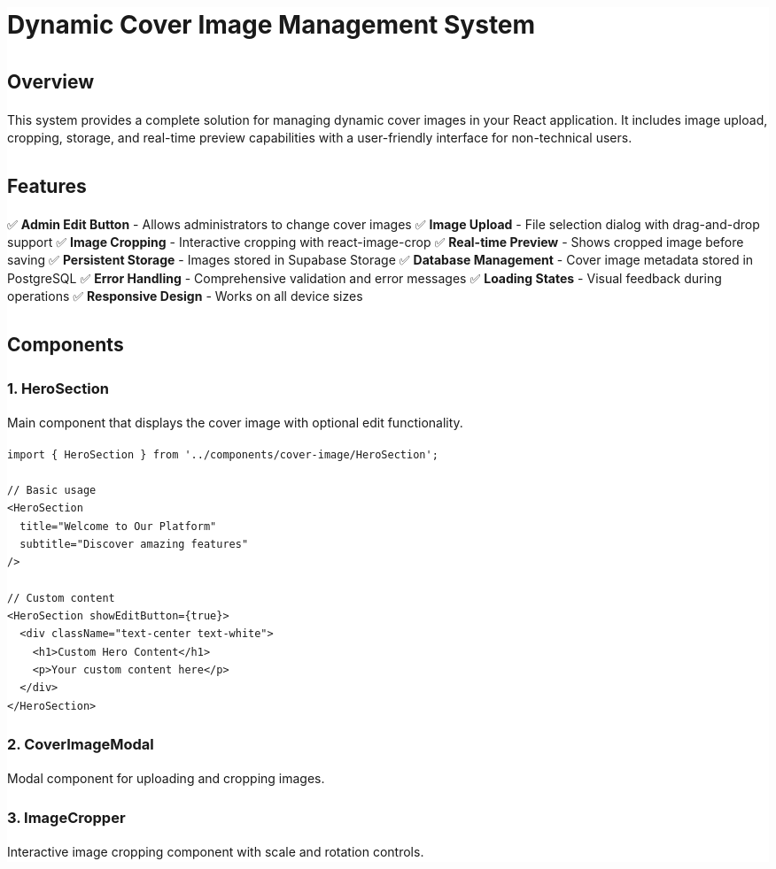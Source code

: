 # Dynamic Cover Image Management System

## Overview

This system provides a complete solution for managing dynamic cover images in your React application. It includes image upload, cropping, storage, and real-time preview capabilities with a user-friendly interface for non-technical users.

## Features

✅ **Admin Edit Button** - Allows administrators to change cover images
✅ **Image Upload** - File selection dialog with drag-and-drop support
✅ **Image Cropping** - Interactive cropping with react-image-crop
✅ **Real-time Preview** - Shows cropped image before saving
✅ **Persistent Storage** - Images stored in Supabase Storage
✅ **Database Management** - Cover image metadata stored in PostgreSQL
✅ **Error Handling** - Comprehensive validation and error messages
✅ **Loading States** - Visual feedback during operations
✅ **Responsive Design** - Works on all device sizes

## Components

### 1. HeroSection
Main component that displays the cover image with optional edit functionality.

```tsx
import { HeroSection } from '../components/cover-image/HeroSection';

// Basic usage
<HeroSection 
  title="Welcome to Our Platform"
  subtitle="Discover amazing features"
/>

// Custom content
<HeroSection showEditButton={true}>
  <div className="text-center text-white">
    <h1>Custom Hero Content</h1>
    <p>Your custom content here</p>
  </div>
</HeroSection>
```

### 2. CoverImageModal
Modal component for uploading and cropping images.

### 3. ImageCropper
Interactive image cropping component with scale and rotation controls.
